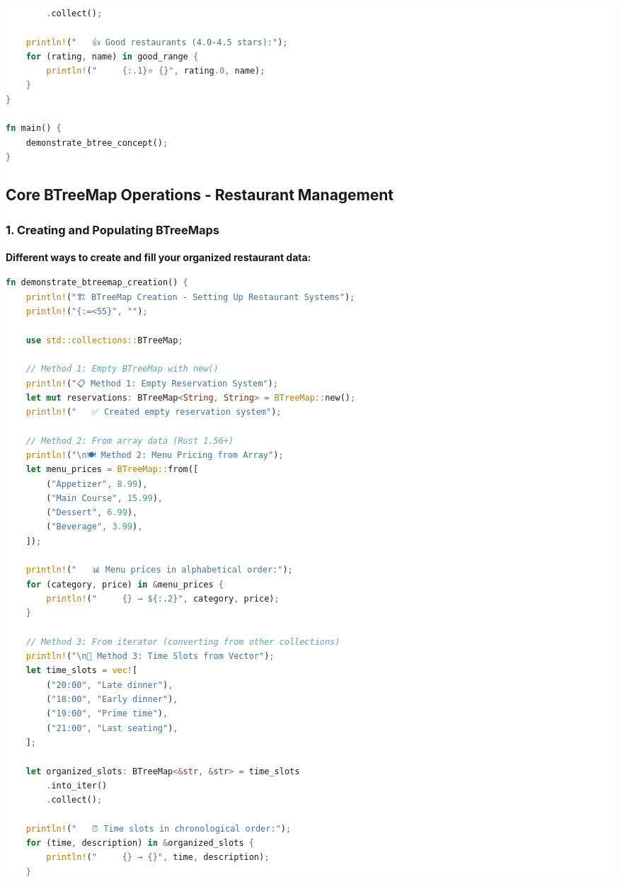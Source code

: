 ```rust
        .collect();

    println!("   👍 Good restaurants (4.0-4.5 stars):");
    for (rating, name) in good_range {
        println!("     {:.1}⭐ {}", rating.0, name);
    }
}

fn main() {
    demonstrate_btree_concept();
}
```


## Core BTreeMap Operations - Restaurant Management

### 1. Creating and Populating BTreeMaps

**Different ways to create and fill your organized restaurant data:**

```rust
fn demonstrate_btreemap_creation() {
    println!("🏗️ BTreeMap Creation - Setting Up Restaurant Systems");
    println!("{:=<55}", "");

    use std::collections::BTreeMap;

    // Method 1: Empty BTreeMap with new()
    println!("📋 Method 1: Empty Reservation System");
    let mut reservations: BTreeMap<String, String> = BTreeMap::new();
    println!("   ✅ Created empty reservation system");

    // Method 2: From array data (Rust 1.56+)
    println!("\n🍽️ Method 2: Menu Pricing from Array");
    let menu_prices = BTreeMap::from([
        ("Appetizer", 8.99),
        ("Main Course", 15.99),
        ("Dessert", 6.99),
        ("Beverage", 3.99),
    ]);

    println!("   📊 Menu prices in alphabetical order:");
    for (category, price) in &menu_prices {
        println!("     {} → ${:.2}", category, price);
    }

    // Method 3: From iterator (converting from other collections)
    println!("\n📅 Method 3: Time Slots from Vector");
    let time_slots = vec![
        ("20:00", "Late dinner"),
        ("18:00", "Early dinner"),
        ("19:00", "Prime time"),
        ("21:00", "Last seating"),
    ];

    let organized_slots: BTreeMap<&str, &str> = time_slots
        .into_iter()
        .collect();

    println!("   ⏰ Time slots in chronological order:");
    for (time, description) in &organized_slots {
        println!("     {} → {}", time, description);
    }

```